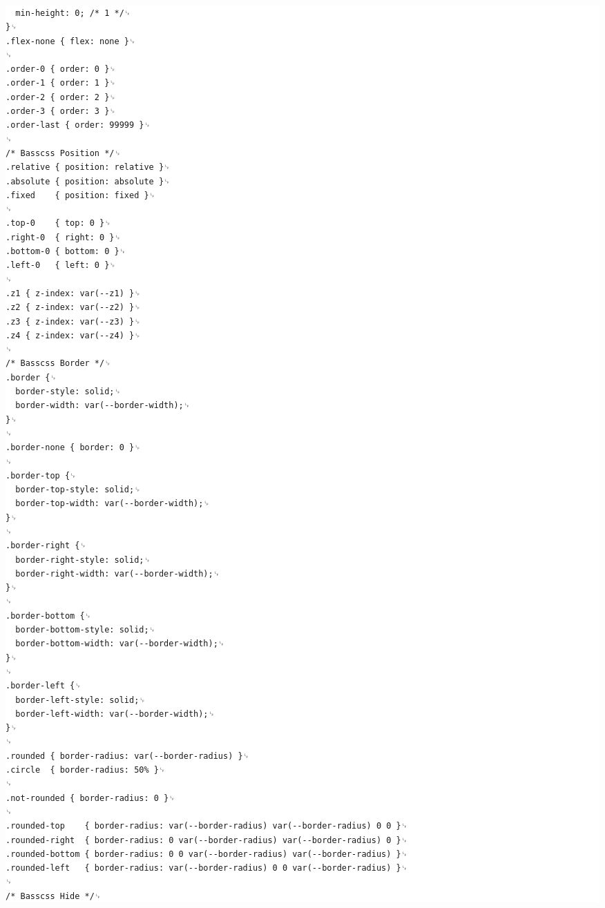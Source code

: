       min-height: 0; /* 1 */␊
    }␊
    .flex-none { flex: none }␊
    ␊
    .order-0 { order: 0 }␊
    .order-1 { order: 1 }␊
    .order-2 { order: 2 }␊
    .order-3 { order: 3 }␊
    .order-last { order: 99999 }␊
    ␊
    /* Basscss Position */␊
    .relative { position: relative }␊
    .absolute { position: absolute }␊
    .fixed    { position: fixed }␊
    ␊
    .top-0    { top: 0 }␊
    .right-0  { right: 0 }␊
    .bottom-0 { bottom: 0 }␊
    .left-0   { left: 0 }␊
    ␊
    .z1 { z-index: var(--z1) }␊
    .z2 { z-index: var(--z2) }␊
    .z3 { z-index: var(--z3) }␊
    .z4 { z-index: var(--z4) }␊
    ␊
    /* Basscss Border */␊
    .border {␊
      border-style: solid;␊
      border-width: var(--border-width);␊
    }␊
    ␊
    .border-none { border: 0 }␊
    ␊
    .border-top {␊
      border-top-style: solid;␊
      border-top-width: var(--border-width);␊
    }␊
    ␊
    .border-right {␊
      border-right-style: solid;␊
      border-right-width: var(--border-width);␊
    }␊
    ␊
    .border-bottom {␊
      border-bottom-style: solid;␊
      border-bottom-width: var(--border-width);␊
    }␊
    ␊
    .border-left {␊
      border-left-style: solid;␊
      border-left-width: var(--border-width);␊
    }␊
    ␊
    .rounded { border-radius: var(--border-radius) }␊
    .circle  { border-radius: 50% }␊
    ␊
    .not-rounded { border-radius: 0 }␊
    ␊
    .rounded-top    { border-radius: var(--border-radius) var(--border-radius) 0 0 }␊
    .rounded-right  { border-radius: 0 var(--border-radius) var(--border-radius) 0 }␊
    .rounded-bottom { border-radius: 0 0 var(--border-radius) var(--border-radius) }␊
    .rounded-left   { border-radius: var(--border-radius) 0 0 var(--border-radius) }␊
    ␊
    /* Basscss Hide */␊